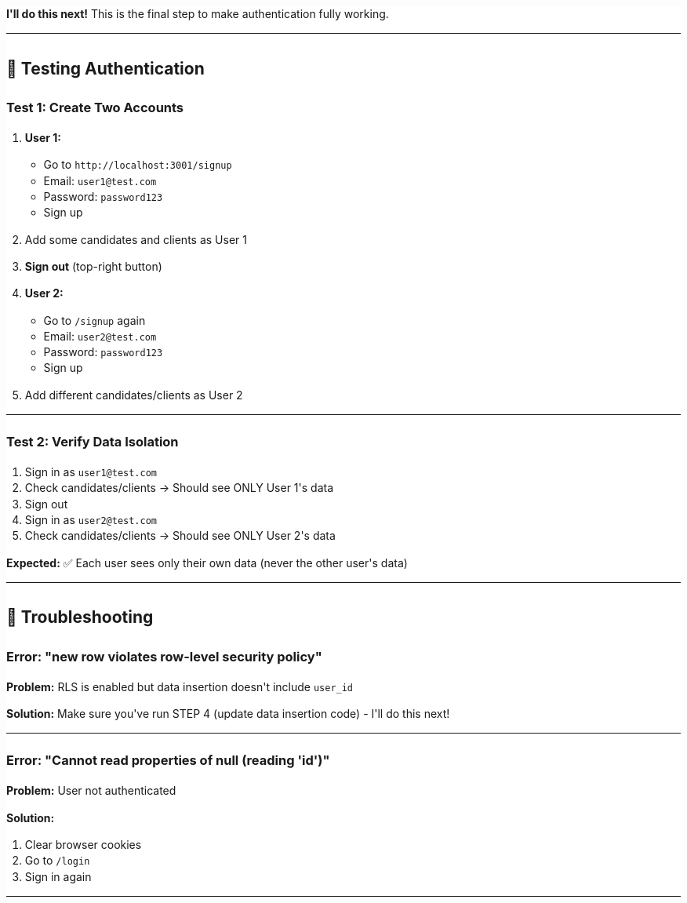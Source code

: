**I'll do this next!** This is the final step to make authentication fully working.

---

## 🧪 Testing Authentication

### Test 1: Create Two Accounts

1. **User 1:**
   - Go to `http://localhost:3001/signup`
   - Email: `user1@test.com`
   - Password: `password123`
   - Sign up

2. Add some candidates and clients as User 1

3. **Sign out** (top-right button)

4. **User 2:**
   - Go to `/signup` again
   - Email: `user2@test.com`
   - Password: `password123`
   - Sign up

5. Add different candidates/clients as User 2

---

### Test 2: Verify Data Isolation

1. Sign in as `user1@test.com`
2. Check candidates/clients → Should see ONLY User 1's data
3. Sign out
4. Sign in as `user2@test.com`
5. Check candidates/clients → Should see ONLY User 2's data

**Expected:** ✅ Each user sees only their own data (never the other user's data)

---

## 🔧 Troubleshooting

### Error: "new row violates row-level security policy"

**Problem:** RLS is enabled but data insertion doesn't include `user_id`

**Solution:** Make sure you've run STEP 4 (update data insertion code) - I'll do this next!

---

### Error: "Cannot read properties of null (reading 'id')"

**Problem:** User not authenticated

**Solution:**
1. Clear browser cookies
2. Go to `/login`
3. Sign in again

---